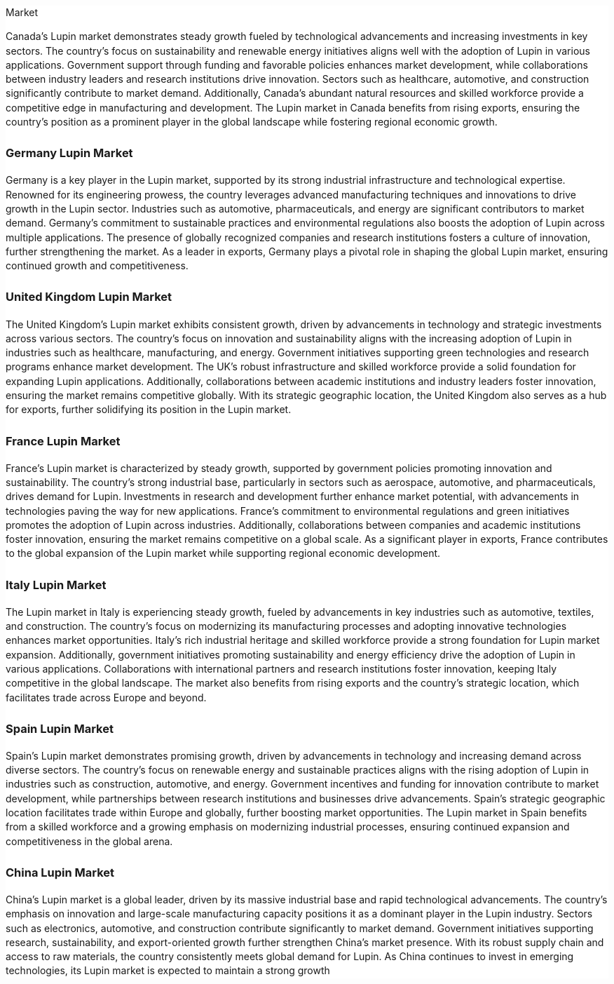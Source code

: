 Market</h3><p>Canada&rsquo;s Lupin market demonstrates steady growth fueled by technological advancements and increasing investments in key sectors. The country&rsquo;s focus on sustainability and renewable energy initiatives aligns well with the adoption of Lupin in various applications. Government support through funding and favorable policies enhances market development, while collaborations between industry leaders and research institutions drive innovation. Sectors such as healthcare, automotive, and construction significantly contribute to market demand. Additionally, Canada&rsquo;s abundant natural resources and skilled workforce provide a competitive edge in manufacturing and development. The Lupin market in Canada benefits from rising exports, ensuring the country&rsquo;s position as a prominent player in the global landscape while fostering regional economic growth.</p><h3>Germany Lupin Market</h3><p>Germany is a key player in the Lupin market, supported by its strong industrial infrastructure and technological expertise. Renowned for its engineering prowess, the country leverages advanced manufacturing techniques and innovations to drive growth in the Lupin sector. Industries such as automotive, pharmaceuticals, and energy are significant contributors to market demand. Germany&rsquo;s commitment to sustainable practices and environmental regulations also boosts the adoption of Lupin across multiple applications. The presence of globally recognized companies and research institutions fosters a culture of innovation, further strengthening the market. As a leader in exports, Germany plays a pivotal role in shaping the global Lupin market, ensuring continued growth and competitiveness.</p><h3>United Kingdom Lupin Market</h3><p>The United Kingdom&rsquo;s Lupin market exhibits consistent growth, driven by advancements in technology and strategic investments across various sectors. The country&rsquo;s focus on innovation and sustainability aligns with the increasing adoption of Lupin in industries such as healthcare, manufacturing, and energy. Government initiatives supporting green technologies and research programs enhance market development. The UK&rsquo;s robust infrastructure and skilled workforce provide a solid foundation for expanding Lupin applications. Additionally, collaborations between academic institutions and industry leaders foster innovation, ensuring the market remains competitive globally. With its strategic geographic location, the United Kingdom also serves as a hub for exports, further solidifying its position in the Lupin market.</p><h3>France Lupin Market</h3><p>France&rsquo;s Lupin market is characterized by steady growth, supported by government policies promoting innovation and sustainability. The country&rsquo;s strong industrial base, particularly in sectors such as aerospace, automotive, and pharmaceuticals, drives demand for Lupin. Investments in research and development further enhance market potential, with advancements in technologies paving the way for new applications. France&rsquo;s commitment to environmental regulations and green initiatives promotes the adoption of Lupin across industries. Additionally, collaborations between companies and academic institutions foster innovation, ensuring the market remains competitive on a global scale. As a significant player in exports, France contributes to the global expansion of the Lupin market while supporting regional economic development.</p><h3>Italy Lupin Market</h3><p>The Lupin market in Italy is experiencing steady growth, fueled by advancements in key industries such as automotive, textiles, and construction. The country&rsquo;s focus on modernizing its manufacturing processes and adopting innovative technologies enhances market opportunities. Italy&rsquo;s rich industrial heritage and skilled workforce provide a strong foundation for Lupin market expansion. Additionally, government initiatives promoting sustainability and energy efficiency drive the adoption of Lupin in various applications. Collaborations with international partners and research institutions foster innovation, keeping Italy competitive in the global landscape. The market also benefits from rising exports and the country&rsquo;s strategic location, which facilitates trade across Europe and beyond.</p><h3>Spain Lupin Market</h3><p>Spain&rsquo;s Lupin market demonstrates promising growth, driven by advancements in technology and increasing demand across diverse sectors. The country&rsquo;s focus on renewable energy and sustainable practices aligns with the rising adoption of Lupin in industries such as construction, automotive, and energy. Government incentives and funding for innovation contribute to market development, while partnerships between research institutions and businesses drive advancements. Spain&rsquo;s strategic geographic location facilitates trade within Europe and globally, further boosting market opportunities. The Lupin market in Spain benefits from a skilled workforce and a growing emphasis on modernizing industrial processes, ensuring continued expansion and competitiveness in the global arena.</p><h3>China Lupin Market</h3><p>China&rsquo;s Lupin market is a global leader, driven by its massive industrial base and rapid technological advancements. The country&rsquo;s emphasis on innovation and large-scale manufacturing capacity positions it as a dominant player in the Lupin industry. Sectors such as electronics, automotive, and construction contribute significantly to market demand. Government initiatives supporting research, sustainability, and export-oriented growth further strengthen China&rsquo;s market presence. With its robust supply chain and access to raw materials, the country consistently meets global demand for Lupin. As China continues to invest in emerging technologies, its Lupin market is expected to maintain a strong growth